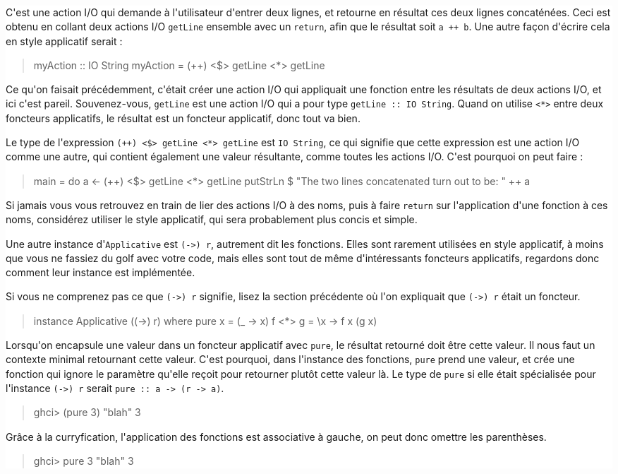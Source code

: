 C'est une action I/O qui demande à l'utilisateur d'entrer deux lignes, et
retourne en résultat ces deux lignes concaténées. Ceci est obtenu en collant
deux actions I/O `getLine` ensemble avec un `return`, afin que le résultat soit
`a ++ b`. Une autre façon d'écrire cela en style applicatif serait&nbsp;:

> myAction :: IO String
> myAction = (++) <$> getLine <*> getLine

Ce qu'on faisait précédemment, c'était créer une action I/O qui appliquait une
fonction entre les résultats de deux actions I/O, et ici c'est pareil.
Souvenez-vous, `getLine` est une action I/O qui a pour type `getLine :: IO
String`. Quand on utilise `<*>` entre deux foncteurs applicatifs, le résultat
est un foncteur applicatif, donc tout va bien.

Le type de l'expression `(++) <$> getLine <*> getLine` est `IO String`, ce qui
signifie que cette expression est une action I/O comme une autre, qui contient
également une valeur résultante, comme toutes les actions I/O. C'est pourquoi
on peut faire&nbsp;:

> main = do
>     a <- (++) <$> getLine <*> getLine
>     putStrLn $ "The two lines concatenated turn out to be: " ++ a

Si jamais vous vous retrouvez en train de lier des actions I/O à des noms, puis
à faire `return` sur l'application d'une fonction à ces noms, considérez
utiliser le style applicatif, qui sera probablement plus concis et simple.

Une autre instance d'`Applicative` est `(->) r`, autrement dit les fonctions.
Elles sont rarement utilisées en style applicatif, à moins que vous ne fassiez
du golf avec votre code, mais elles sont tout de même d'intéressants foncteurs
applicatifs, regardons donc comment leur instance est implémentée.

<div class="hintbox">

Si vous ne comprenez pas ce que `(->) r` signifie, lisez la section précédente
où l'on expliquait que `(->) r` était un foncteur.

</div>

> instance Applicative ((->) r) where
>     pure x = (\_ -> x)
>     f <*> g = \x -> f x (g x)

Lorsqu'on encapsule une valeur dans un foncteur applicatif avec `pure`, le
résultat retourné doit être cette valeur. Il nous faut un contexte minimal
retournant cette valeur. C'est pourquoi, dans l'instance des fonctions, `pure`
prend une valeur, et crée une fonction qui ignore le paramètre qu'elle reçoit
pour retourner plutôt cette valeur là. Le type de `pure` si elle était
spécialisée pour l'instance `(->) r` serait `pure :: a -> (r -> a)`.

> ghci> (pure 3) "blah"
> 3

Grâce à la curryfication, l'application des fonctions est associative à gauche,
on peut donc omettre les parenthèses.

> ghci> pure 3 "blah"
> 3
